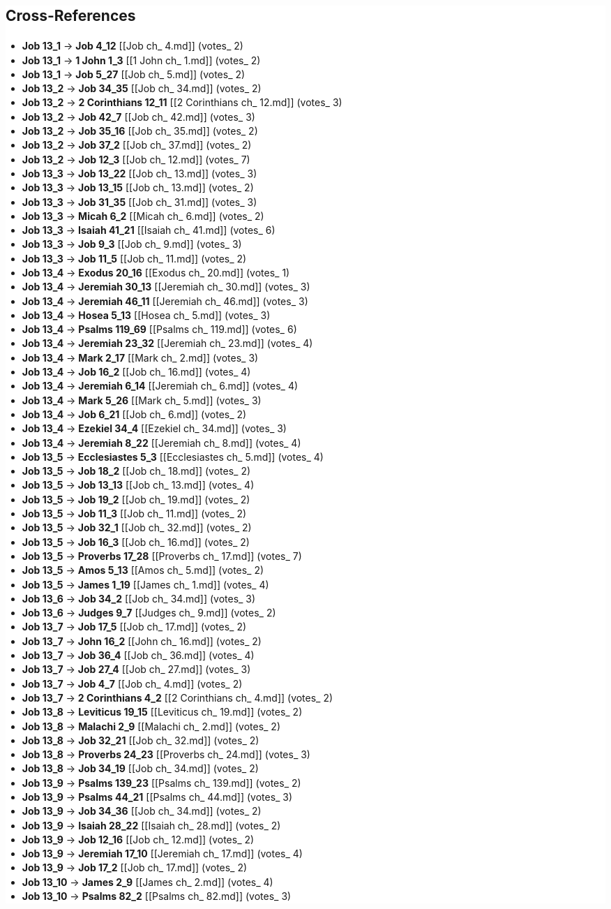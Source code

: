 ## Cross-References

- **Job 13_1** → **Job 4_12** [[Job ch_ 4.md]] (votes_ 2)
- **Job 13_1** → **1 John 1_3** [[1 John ch_ 1.md]] (votes_ 2)
- **Job 13_1** → **Job 5_27** [[Job ch_ 5.md]] (votes_ 2)
- **Job 13_2** → **Job 34_35** [[Job ch_ 34.md]] (votes_ 2)
- **Job 13_2** → **2 Corinthians 12_11** [[2 Corinthians ch_ 12.md]] (votes_ 3)
- **Job 13_2** → **Job 42_7** [[Job ch_ 42.md]] (votes_ 3)
- **Job 13_2** → **Job 35_16** [[Job ch_ 35.md]] (votes_ 2)
- **Job 13_2** → **Job 37_2** [[Job ch_ 37.md]] (votes_ 2)
- **Job 13_2** → **Job 12_3** [[Job ch_ 12.md]] (votes_ 7)
- **Job 13_3** → **Job 13_22** [[Job ch_ 13.md]] (votes_ 3)
- **Job 13_3** → **Job 13_15** [[Job ch_ 13.md]] (votes_ 2)
- **Job 13_3** → **Job 31_35** [[Job ch_ 31.md]] (votes_ 3)
- **Job 13_3** → **Micah 6_2** [[Micah ch_ 6.md]] (votes_ 2)
- **Job 13_3** → **Isaiah 41_21** [[Isaiah ch_ 41.md]] (votes_ 6)
- **Job 13_3** → **Job 9_3** [[Job ch_ 9.md]] (votes_ 3)
- **Job 13_3** → **Job 11_5** [[Job ch_ 11.md]] (votes_ 2)
- **Job 13_4** → **Exodus 20_16** [[Exodus ch_ 20.md]] (votes_ 1)
- **Job 13_4** → **Jeremiah 30_13** [[Jeremiah ch_ 30.md]] (votes_ 3)
- **Job 13_4** → **Jeremiah 46_11** [[Jeremiah ch_ 46.md]] (votes_ 3)
- **Job 13_4** → **Hosea 5_13** [[Hosea ch_ 5.md]] (votes_ 3)
- **Job 13_4** → **Psalms 119_69** [[Psalms ch_ 119.md]] (votes_ 6)
- **Job 13_4** → **Jeremiah 23_32** [[Jeremiah ch_ 23.md]] (votes_ 4)
- **Job 13_4** → **Mark 2_17** [[Mark ch_ 2.md]] (votes_ 3)
- **Job 13_4** → **Job 16_2** [[Job ch_ 16.md]] (votes_ 4)
- **Job 13_4** → **Jeremiah 6_14** [[Jeremiah ch_ 6.md]] (votes_ 4)
- **Job 13_4** → **Mark 5_26** [[Mark ch_ 5.md]] (votes_ 3)
- **Job 13_4** → **Job 6_21** [[Job ch_ 6.md]] (votes_ 2)
- **Job 13_4** → **Ezekiel 34_4** [[Ezekiel ch_ 34.md]] (votes_ 3)
- **Job 13_4** → **Jeremiah 8_22** [[Jeremiah ch_ 8.md]] (votes_ 4)
- **Job 13_5** → **Ecclesiastes 5_3** [[Ecclesiastes ch_ 5.md]] (votes_ 4)
- **Job 13_5** → **Job 18_2** [[Job ch_ 18.md]] (votes_ 2)
- **Job 13_5** → **Job 13_13** [[Job ch_ 13.md]] (votes_ 4)
- **Job 13_5** → **Job 19_2** [[Job ch_ 19.md]] (votes_ 2)
- **Job 13_5** → **Job 11_3** [[Job ch_ 11.md]] (votes_ 2)
- **Job 13_5** → **Job 32_1** [[Job ch_ 32.md]] (votes_ 2)
- **Job 13_5** → **Job 16_3** [[Job ch_ 16.md]] (votes_ 2)
- **Job 13_5** → **Proverbs 17_28** [[Proverbs ch_ 17.md]] (votes_ 7)
- **Job 13_5** → **Amos 5_13** [[Amos ch_ 5.md]] (votes_ 2)
- **Job 13_5** → **James 1_19** [[James ch_ 1.md]] (votes_ 4)
- **Job 13_6** → **Job 34_2** [[Job ch_ 34.md]] (votes_ 3)
- **Job 13_6** → **Judges 9_7** [[Judges ch_ 9.md]] (votes_ 2)
- **Job 13_7** → **Job 17_5** [[Job ch_ 17.md]] (votes_ 2)
- **Job 13_7** → **John 16_2** [[John ch_ 16.md]] (votes_ 2)
- **Job 13_7** → **Job 36_4** [[Job ch_ 36.md]] (votes_ 4)
- **Job 13_7** → **Job 27_4** [[Job ch_ 27.md]] (votes_ 3)
- **Job 13_7** → **Job 4_7** [[Job ch_ 4.md]] (votes_ 2)
- **Job 13_7** → **2 Corinthians 4_2** [[2 Corinthians ch_ 4.md]] (votes_ 2)
- **Job 13_8** → **Leviticus 19_15** [[Leviticus ch_ 19.md]] (votes_ 2)
- **Job 13_8** → **Malachi 2_9** [[Malachi ch_ 2.md]] (votes_ 2)
- **Job 13_8** → **Job 32_21** [[Job ch_ 32.md]] (votes_ 2)
- **Job 13_8** → **Proverbs 24_23** [[Proverbs ch_ 24.md]] (votes_ 3)
- **Job 13_8** → **Job 34_19** [[Job ch_ 34.md]] (votes_ 2)
- **Job 13_9** → **Psalms 139_23** [[Psalms ch_ 139.md]] (votes_ 2)
- **Job 13_9** → **Psalms 44_21** [[Psalms ch_ 44.md]] (votes_ 3)
- **Job 13_9** → **Job 34_36** [[Job ch_ 34.md]] (votes_ 2)
- **Job 13_9** → **Isaiah 28_22** [[Isaiah ch_ 28.md]] (votes_ 2)
- **Job 13_9** → **Job 12_16** [[Job ch_ 12.md]] (votes_ 2)
- **Job 13_9** → **Jeremiah 17_10** [[Jeremiah ch_ 17.md]] (votes_ 4)
- **Job 13_9** → **Job 17_2** [[Job ch_ 17.md]] (votes_ 2)
- **Job 13_10** → **James 2_9** [[James ch_ 2.md]] (votes_ 4)
- **Job 13_10** → **Psalms 82_2** [[Psalms ch_ 82.md]] (votes_ 3)